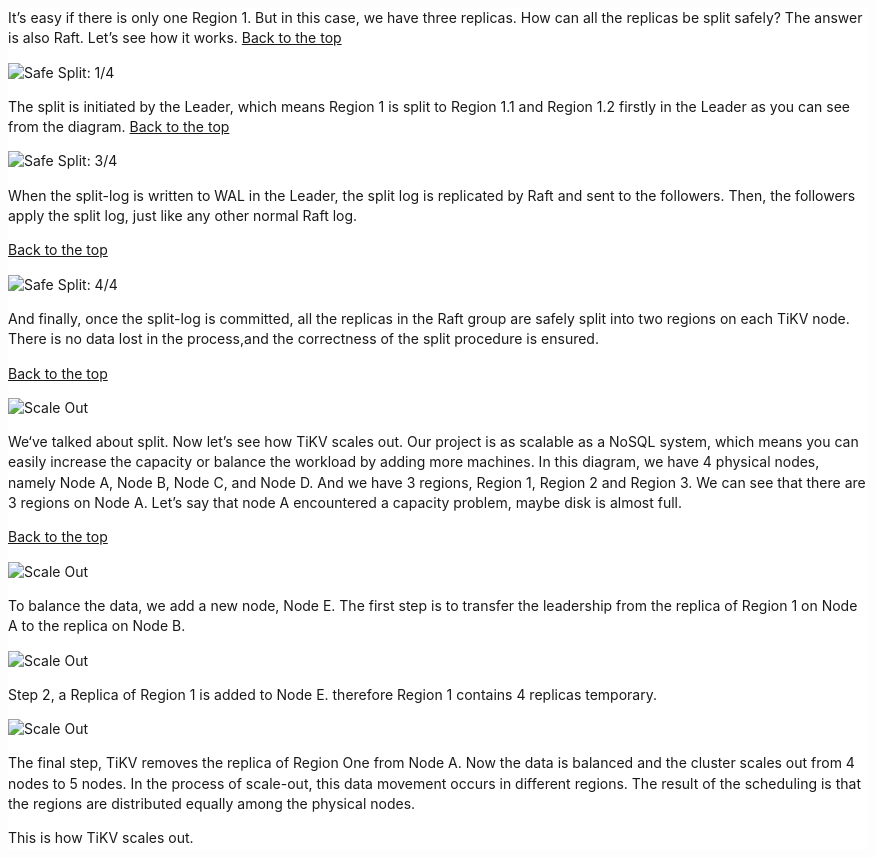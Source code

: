 It’s easy if there is only one Region 1. But in this case, we have three replicas.  How can all the replicas be split safely? The answer is also Raft. Let’s see how it works.
[Back to the top](#top)

![Safe Split: 1/4]( ../assets/img/image_3.png)

The split is initiated by the Leader, which means Region 1 is split to Region 1.1 and Region 1.2 firstly in the Leader as you can see from the diagram.
[Back to the top](#top)


![Safe Split: 3/4]( ../assets/img/image_4.png)

When the split-log is written to WAL in the Leader, the split log is replicated by Raft and sent to the followers. Then, the followers apply the split log, just like any other normal Raft log.

[Back to the top](#top)


![Safe Split: 4/4]( ../assets/img/image_5.png)

And finally, once the split-log is committed, all the replicas in the Raft group are safely split into two regions on each TiKV node. There is no data lost in the process,and the correctness of the split procedure is ensured.

[Back to the top](#top)

![Scale Out]( ../assets/img/image_6.png)

We‘ve talked about split. Now let’s see how TiKV scales out. Our project is as scalable as a NoSQL system, which means you can easily increase the capacity or balance the workload by adding more machines.
In this diagram, we have 4 physical nodes, namely Node A, Node B, Node C, and Node D. And we have 3 regions, Region 1, Region 2 and Region 3. We can see that there are 3 regions on Node A. Let’s say that node A encountered a capacity problem, maybe disk is almost full.

[Back to the top](#top)

![Scale Out]( ../assets/img/scale3.jpg)

To balance the data, we add a new node, Node E. The first step is to transfer the leadership from the replica of Region 1 on Node A to the replica on Node B.


![Scale Out]( ../assets/img/scale4.jpg)

Step 2, a Replica of Region 1 is added to Node E. therefore Region 1 contains 4 replicas temporary.

![Scale Out]( ../assets/img/scale5.jpg)

The final step, TiKV removes the replica of Region One from Node A. Now the data is balanced and the cluster scales out from 4 nodes to 5 nodes. In the process of scale-out, this data movement occurs in different regions. The result of the scheduling is that the regions are distributed equally among the physical nodes.

This is how TiKV scales out.
